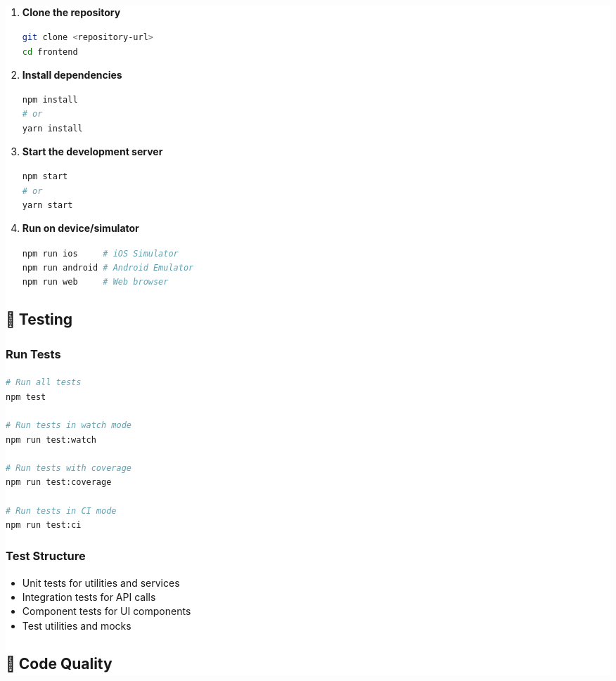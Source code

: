 1. **Clone the repository**

   ```bash
   git clone <repository-url>
   cd frontend
   ```

2. **Install dependencies**

   ```bash
   npm install
   # or
   yarn install
   ```

3. **Start the development server**

   ```bash
   npm start
   # or
   yarn start
   ```

4. **Run on device/simulator**
   ```bash
   npm run ios     # iOS Simulator
   npm run android # Android Emulator
   npm run web     # Web browser
   ```

## 🧪 Testing

### Run Tests

```bash
# Run all tests
npm test

# Run tests in watch mode
npm run test:watch

# Run tests with coverage
npm run test:coverage

# Run tests in CI mode
npm run test:ci
```

### Test Structure

- Unit tests for utilities and services
- Integration tests for API calls
- Component tests for UI components
- Test utilities and mocks

## 📝 Code Quality
